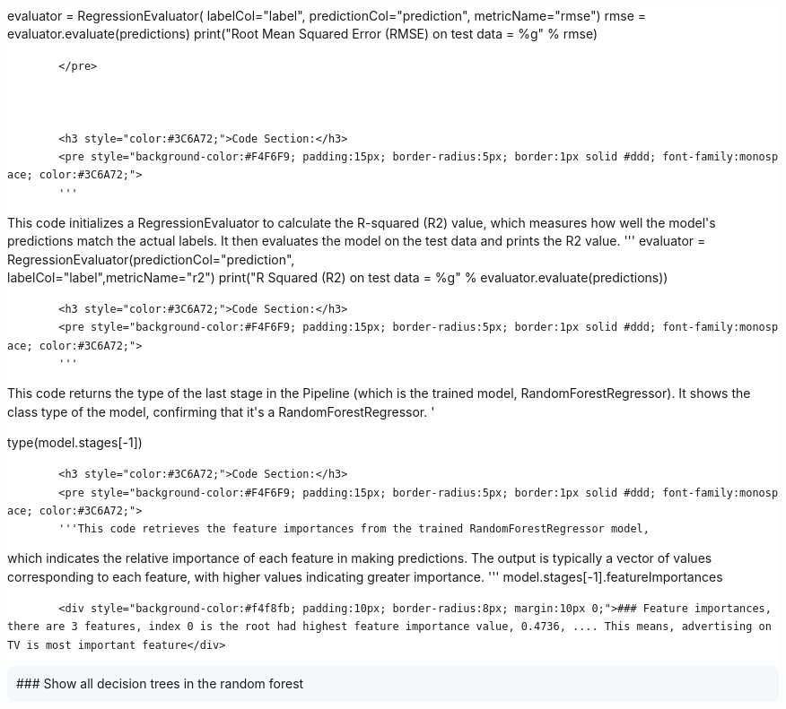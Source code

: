 evaluator = RegressionEvaluator(
    labelCol="label", predictionCol="prediction", metricName="rmse")
rmse = evaluator.evaluate(predictions)
print("Root Mean Squared Error (RMSE) on test data = %g" % rmse)

            </pre>


            
            <h3 style="color:#3C6A72;">Code Section:</h3>
            <pre style="background-color:#F4F6F9; padding:15px; border-radius:5px; border:1px solid #ddd; font-family:monospace; color:#3C6A72;">
            '''
This code initializes a RegressionEvaluator to calculate the R-squared (R2) value, which measures
how well the model's predictions match the actual labels. It then evaluates the model on the test
data and prints the R2 value.
'''
evaluator = RegressionEvaluator(predictionCol="prediction", \
                 labelCol="label",metricName="r2")
print("R Squared (R2) on test data = %g" % evaluator.evaluate(predictions))
            </pre>


            
            <h3 style="color:#3C6A72;">Code Section:</h3>
            <pre style="background-color:#F4F6F9; padding:15px; border-radius:5px; border:1px solid #ddd; font-family:monospace; color:#3C6A72;">
            '''
This code returns the type of the last stage in the Pipeline (which is the trained model,
RandomForestRegressor). It shows the class type of the model, confirming that it's a
RandomForestRegressor.
'

type(model.stages[-1])
            </pre>


            
            <h3 style="color:#3C6A72;">Code Section:</h3>
            <pre style="background-color:#F4F6F9; padding:15px; border-radius:5px; border:1px solid #ddd; font-family:monospace; color:#3C6A72;">
            '''This code retrieves the feature importances from the trained RandomForestRegressor model,
which indicates the relative importance of each feature in making predictions. The output is
typically a vector of values corresponding to each feature, with higher values indicating greater
importance.
'''
model.stages[-1].featureImportances
            </pre>


            <div style="background-color:#f4f8fb; padding:10px; border-radius:8px; margin:10px 0;">### Feature importances, there are 3 features, index 0 is the root had highest feature importance value, 0.4736, .... This means, advertising on TV is most important feature</div>

<div style="background-color:#f4f8fb; padding:10px; border-radius:8px; margin:10px 0;">### Show all decision trees in the random forest</div>

